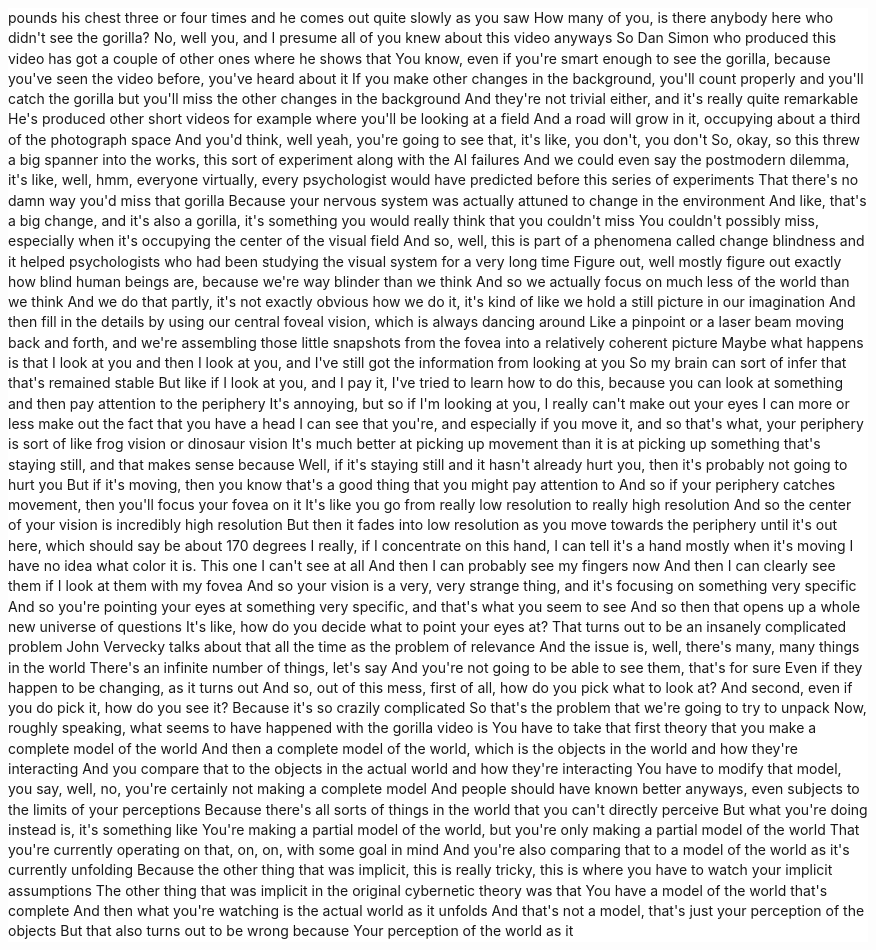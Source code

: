 pounds his chest three or four times and he comes out quite slowly as you saw How many of you, is there anybody here who didn't see the gorilla? No, well you, and I presume all of you knew about this video anyways So Dan Simon who produced this video has got a couple of other ones where he shows that You know, even if you're smart enough to see the gorilla, because you've seen the video before, you've heard about it If you make other changes in the background, you'll count properly and you'll catch the gorilla but you'll miss the other changes in the background And they're not trivial either, and it's really quite remarkable He's produced other short videos for example where you'll be looking at a field And a road will grow in it, occupying about a third of the photograph space And you'd think, well yeah, you're going to see that, it's like, you don't, you don't So, okay, so this threw a big spanner into the works, this sort of experiment along with the AI failures And we could even say the postmodern dilemma, it's like, well, hmm, everyone virtually, every psychologist would have predicted before this series of experiments That there's no damn way you'd miss that gorilla Because your nervous system was actually attuned to change in the environment And like, that's a big change, and it's also a gorilla, it's something you would really think that you couldn't miss You couldn't possibly miss, especially when it's occupying the center of the visual field And so, well, this is part of a phenomena called change blindness and it helped psychologists who had been studying the visual system for a very long time Figure out, well mostly figure out exactly how blind human beings are, because we're way blinder than we think And so we actually focus on much less of the world than we think And we do that partly, it's not exactly obvious how we do it, it's kind of like we hold a still picture in our imagination And then fill in the details by using our central foveal vision, which is always dancing around Like a pinpoint or a laser beam moving back and forth, and we're assembling those little snapshots from the fovea into a relatively coherent picture Maybe what happens is that I look at you and then I look at you, and I've still got the information from looking at you So my brain can sort of infer that that's remained stable But like if I look at you, and I pay it, I've tried to learn how to do this, because you can look at something and then pay attention to the periphery It's annoying, but so if I'm looking at you, I really can't make out your eyes I can more or less make out the fact that you have a head I can see that you're, and especially if you move it, and so that's what, your periphery is sort of like frog vision or dinosaur vision It's much better at picking up movement than it is at picking up something that's staying still, and that makes sense because Well, if it's staying still and it hasn't already hurt you, then it's probably not going to hurt you But if it's moving, then you know that's a good thing that you might pay attention to And so if your periphery catches movement, then you'll focus your fovea on it It's like you go from really low resolution to really high resolution And so the center of your vision is incredibly high resolution But then it fades into low resolution as you move towards the periphery until it's out here, which should say be about 170 degrees I really, if I concentrate on this hand, I can tell it's a hand mostly when it's moving I have no idea what color it is. This one I can't see at all And then I can probably see my fingers now And then I can clearly see them if I look at them with my fovea And so your vision is a very, very strange thing, and it's focusing on something very specific And so you're pointing your eyes at something very specific, and that's what you seem to see And so then that opens up a whole new universe of questions It's like, how do you decide what to point your eyes at? That turns out to be an insanely complicated problem John Vervecky talks about that all the time as the problem of relevance And the issue is, well, there's many, many things in the world There's an infinite number of things, let's say And you're not going to be able to see them, that's for sure Even if they happen to be changing, as it turns out And so, out of this mess, first of all, how do you pick what to look at? And second, even if you do pick it, how do you see it? Because it's so crazily complicated So that's the problem that we're going to try to unpack Now, roughly speaking, what seems to have happened with the gorilla video is You have to take that first theory that you make a complete model of the world And then a complete model of the world, which is the objects in the world and how they're interacting And you compare that to the objects in the actual world and how they're interacting You have to modify that model, you say, well, no, you're certainly not making a complete model And people should have known better anyways, even subjects to the limits of your perceptions Because there's all sorts of things in the world that you can't directly perceive But what you're doing instead is, it's something like You're making a partial model of the world, but you're only making a partial model of the world That you're currently operating on that, on, on, with some goal in mind And you're also comparing that to a model of the world as it's currently unfolding Because the other thing that was implicit, this is really tricky, this is where you have to watch your implicit assumptions The other thing that was implicit in the original cybernetic theory was that You have a model of the world that's complete And then what you're watching is the actual world as it unfolds And that's not a model, that's just your perception of the objects But that also turns out to be wrong because Your perception of the world as it
